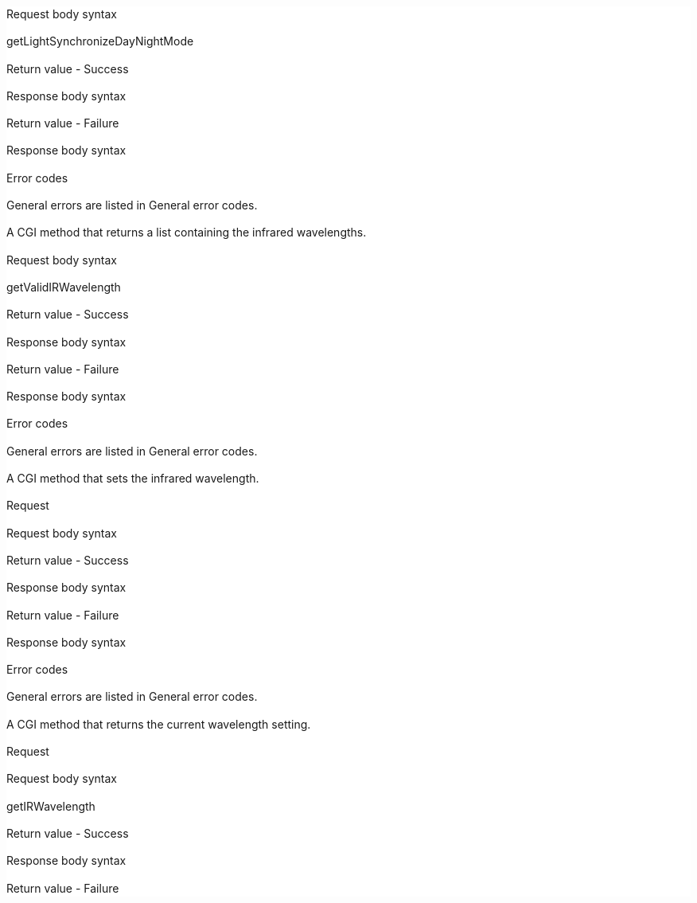 Request body syntax

getLightSynchronizeDayNightMode

Return value - Success

Response body syntax

Return value - Failure

Response body syntax

Error codes

General errors are listed in General error codes.

A CGI method that returns a list containing the infrared wavelengths.

Request body syntax

getValidIRWavelength

Return value - Success

Response body syntax

Return value - Failure

Response body syntax

Error codes

General errors are listed in General error codes.

A CGI method that sets the infrared wavelength.

Request

Request body syntax

Return value - Success

Response body syntax

Return value - Failure

Response body syntax

Error codes

General errors are listed in General error codes.

A CGI method that returns the current wavelength setting.

Request

Request body syntax

getIRWavelength

Return value - Success

Response body syntax

Return value - Failure
